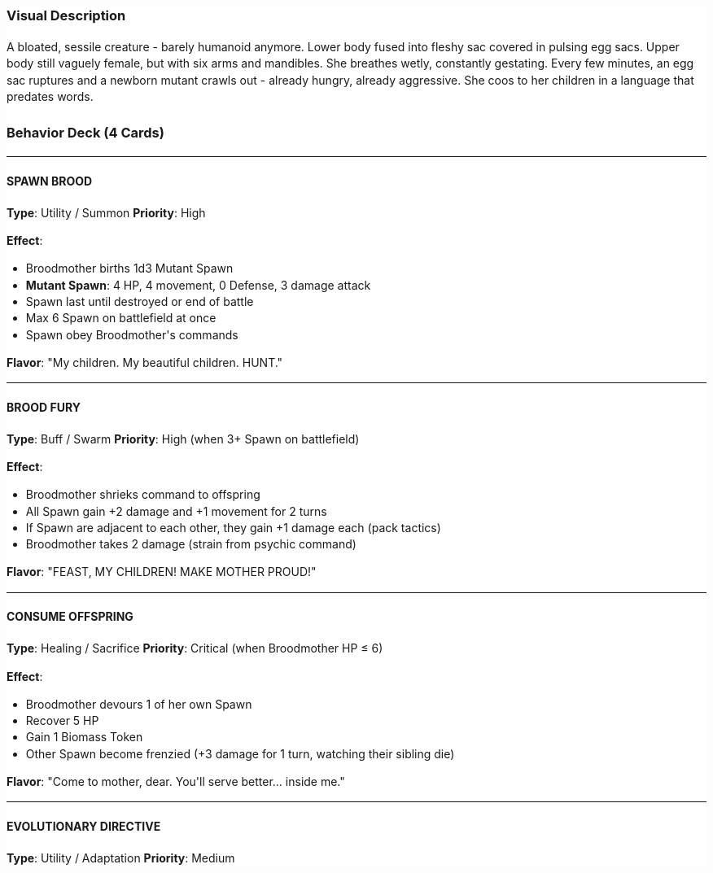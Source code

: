### Visual Description
A bloated, sessile creature - barely humanoid anymore. Lower body fused into fleshy sac covered in pulsing egg sacs. Upper body still vaguely female, but with six arms and mandibles. She breathes wetly, constantly gestating. Every few minutes, an egg sac ruptures and a newborn mutant crawls out - already hungry, already aggressive. She coos to her children in a language that predates words.

### Behavior Deck (4 Cards)

---

#### SPAWN BROOD
**Type**: Utility / Summon
**Priority**: High

**Effect**:
- Broodmother births 1d3 Mutant Spawn
- **Mutant Spawn**: 4 HP, 4 movement, 0 Defense, 3 damage attack
- Spawn last until destroyed or end of battle
- Max 6 Spawn on battlefield at once
- Spawn obey Broodmother's commands

**Flavor**: "My children. My beautiful children. HUNT."

---

#### BROOD FURY
**Type**: Buff / Swarm
**Priority**: High (when 3+ Spawn on battlefield)

**Effect**:
- Broodmother shrieks command to offspring
- All Spawn gain +2 damage and +1 movement for 2 turns
- If Spawn are adjacent to each other, they gain +1 damage each (pack tactics)
- Broodmother takes 2 damage (strain from psychic command)

**Flavor**: "FEAST, MY CHILDREN! MAKE MOTHER PROUD!"

---

#### CONSUME OFFSPRING
**Type**: Healing / Sacrifice
**Priority**: Critical (when Broodmother HP ≤ 6)

**Effect**:
- Broodmother devours 1 of her own Spawn
- Recover 5 HP
- Gain 1 Biomass Token
- Other Spawn become frenzied (+3 damage for 1 turn, watching their sibling die)

**Flavor**: "Come to mother, dear. You'll serve better... inside me."

---

#### EVOLUTIONARY DIRECTIVE
**Type**: Utility / Adaptation
**Priority**: Medium
